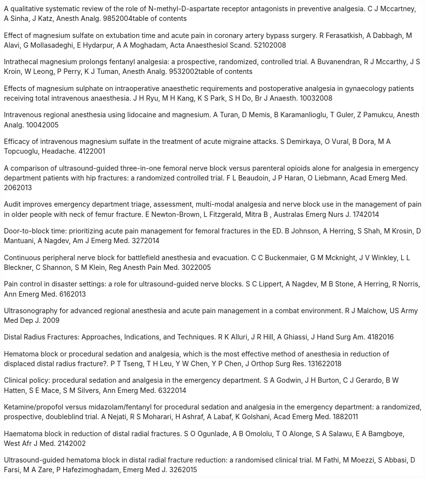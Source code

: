 A qualitative systematic review of the role of N-methyl-D-aspartate receptor antagonists in preventive analgesia. C J Mccartney, A Sinha, J Katz, Anesth Analg. 9852004table of contents

Effect of magnesium sulfate on extubation time and acute pain in coronary artery bypass surgery. R Ferasatkish, A Dabbagh, M Alavi, G Mollasadeghi, E Hydarpur, A A Moghadam, Acta Anaesthesiol Scand. 52102008

Intrathecal magnesium prolongs fentanyl analgesia: a prospective, randomized, controlled trial. A Buvanendran, R J Mccarthy, J S Kroin, W Leong, P Perry, K J Tuman, Anesth Analg. 9532002table of contents

Effects of magnesium sulphate on intraoperative anaesthetic requirements and postoperative analgesia in gynaecology patients receiving total intravenous anaesthesia. J H Ryu, M H Kang, K S Park, S H Do, Br J Anaesth. 10032008

Intravenous regional anesthesia using lidocaine and magnesium. A Turan, D Memis, B Karamanlioglu, T Guler, Z Pamukcu, Anesth Analg. 10042005

Efficacy of intravenous magnesium sulfate in the treatment of acute migraine attacks. S Demirkaya, O Vural, B Dora, M A Topcuoglu, Headache. 4122001

A comparison of ultrasound-guided three-in-one femoral nerve block versus parenteral opioids alone for analgesia in emergency department patients with hip fractures: a randomized controlled trial. F L Beaudoin, J P Haran, O Liebmann, Acad Emerg Med. 2062013

Audit improves emergency department triage, assessment, multi-modal analgesia and nerve block use in the management of pain in older people with neck of femur fracture. E Newton-Brown, L Fitzgerald, Mitra B , Australas Emerg Nurs J. 1742014

Door-to-block time: prioritizing acute pain management for femoral fractures in the ED. B Johnson, A Herring, S Shah, M Krosin, D Mantuani, A Nagdev, Am J Emerg Med. 3272014

Continuous peripheral nerve block for battlefield anesthesia and evacuation. C C Buckenmaier, G M Mcknight, J V Winkley, L L Bleckner, C Shannon, S M Klein, Reg Anesth Pain Med. 3022005

Pain control in disaster settings: a role for ultrasound-guided nerve blocks. S C Lippert, A Nagdev, M B Stone, A Herring, R Norris, Ann Emerg Med. 6162013

Ultrasonography for advanced regional anesthesia and acute pain management in a combat environment. R J Malchow, US Army Med Dep J. 2009

Distal Radius Fractures: Approaches, Indications, and Techniques. R K Alluri, J R Hill, A Ghiassi, J Hand Surg Am. 4182016

Hematoma block or procedural sedation and analgesia, which is the most effective method of anesthesia in reduction of displaced distal radius fracture?. P T Tseng, T H Leu, Y W Chen, Y P Chen, J Orthop Surg Res. 131622018

Clinical policy: procedural sedation and analgesia in the emergency department. S A Godwin, J H Burton, C J Gerardo, B W Hatten, S E Mace, S M Silvers, Ann Emerg Med. 6322014

Ketamine/propofol versus midazolam/fentanyl for procedural sedation and analgesia in the emergency department: a randomized, prospective, doubleblind trial. A Nejati, R S Moharari, H Ashraf, A Labaf, K Golshani, Acad Emerg Med. 1882011

Haematoma block in reduction of distal radial fractures. S O Ogunlade, A B Omololu, T O Alonge, S A Salawu, E A Bamgboye, West Afr J Med. 2142002

Ultrasound-guided hematoma block in distal radial fracture reduction: a randomised clinical trial. M Fathi, M Moezzi, S Abbasi, D Farsi, M A Zare, P Hafezimoghadam, Emerg Med J. 3262015
